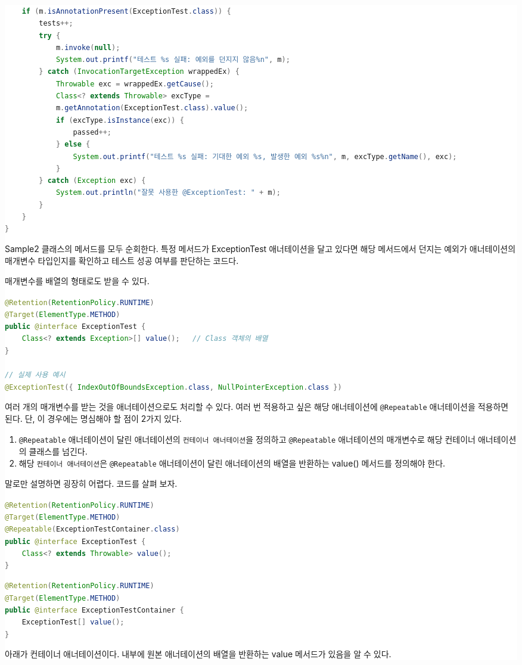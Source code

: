 ```java
    if (m.isAnnotationPresent(ExceptionTest.class)) {
        tests++;
        try {
            m.invoke(null);
            System.out.printf("테스트 %s 실패: 예외를 던지지 않음%n", m);
        } catch (InvocationTargetException wrappedEx) {
            Throwable exc = wrappedEx.getCause();
            Class<? extends Throwable> excType =
            m.getAnnotation(ExceptionTest.class).value();
            if (excType.isInstance(exc)) {
                passed++;
            } else {
                System.out.printf("테스트 %s 실패: 기대한 예외 %s, 발생한 예외 %s%n", m, excType.getName(), exc);
            }  
        } catch (Exception exc) {
            System.out.println("잘못 사용한 @ExceptionTest: " + m);
        }
    }
}
```
Sample2 클래스의 메서드를 모두 순회한다. 특정 메서드가 ExceptionTest 애너테이션을 달고 있다면 해당 메서드에서 던지는 예외가 애너테이션의 매개변수 타입인지를 확인하고
테스트 성공 여부를 판단하는 코드다.

매개변수를 배열의 형태로도 받을 수 있다.
```java
@Retention(RetentionPolicy.RUNTIME)
@Target(ElementType.METHOD)
public @interface ExceptionTest {
    Class<? extends Exception>[] value();   // Class 객체의 배열
}

// 실제 사용 예시
@ExceptionTest({ IndexOutOfBoundsException.class, NullPointerException.class })
```

여러 개의 매개변수를 받는 것을 애너테이션으로도 처리할 수 있다. 여러 번 적용하고 싶은 해당 애너테이션에 `@Repeatable` 애너테이션을 적용하면 된다. 단, 이 경우에는 명심해야 할 점이 2가지 있다.
1. `@Repeatable` 애너테이션이 달린 애너테이션의 `컨테이너 애너테이션`을 정의하고 `@Repeatable` 애너테이션의 매개변수로 해당 컨테이너 애너테이션의 클래스를 넘긴다.
2. 해당 `컨테이너 애너테이션`은 `@Repeatable` 애너테이션이 달린 애너테이션의 배열을 반환하는 value() 메서드를 정의해야 한다.

말로만 설명하면 굉장히 어렵다. 코드를 살펴 보자.
```java
@Retention(RetentionPolicy.RUNTIME)
@Target(ElementType.METHOD)
@Repeatable(ExceptionTestContainer.class)
public @interface ExceptionTest {
    Class<? extends Throwable> value();
}
```
```java
@Retention(RetentionPolicy.RUNTIME)
@Target(ElementType.METHOD)
public @interface ExceptionTestContainer {
    ExceptionTest[] value();     
}
```
아래가 컨테이너 애너테이션이다. 내부에 원본 애너테이션의 배열을 반환하는 value 메서드가 있음을 알 수 있다.
